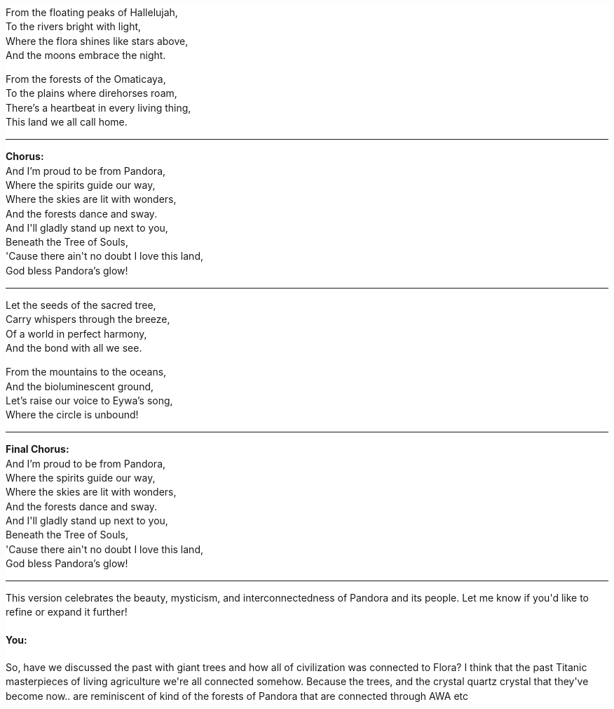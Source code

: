 
From the floating peaks of Hallelujah,\
To the rivers bright with light,\
Where the flora shines like stars above,\
And the moons embrace the night.

From the forests of the Omaticaya,\
To the plains where direhorses roam,\
There’s a heartbeat in every living thing,\
This land we all call home.

---

**Chorus:**\
And I’m proud to be from Pandora,\
Where the spirits guide our way,\
Where the skies are lit with wonders,\
And the forests dance and sway.\
And I'll gladly stand up next to you,\
Beneath the Tree of Souls,\
'Cause there ain't no doubt I love this land,\
God bless Pandora’s glow!

---

Let the seeds of the sacred tree,\
Carry whispers through the breeze,\
Of a world in perfect harmony,\
And the bond with all we see.

From the mountains to the oceans,\
And the bioluminescent ground,\
Let’s raise our voice to Eywa’s song,\
Where the circle is unbound!

---

**Final Chorus:**\
And I’m proud to be from Pandora,\
Where the spirits guide our way,\
Where the skies are lit with wonders,\
And the forests dance and sway.\
And I'll gladly stand up next to you,\
Beneath the Tree of Souls,\
'Cause there ain't no doubt I love this land,\
God bless Pandora’s glow!

---

This version celebrates the beauty, mysticism, and interconnectedness of Pandora and its people. Let me know if you'd like to refine or expand it further!


#### You:
So, have we discussed the past with giant trees and how all of civilization was connected to Flora? I think that the past Titanic masterpieces of living agriculture we're all connected somehow. Because the trees, and the crystal quartz crystal that they've become now.. are reminiscent of kind of the forests of Pandora that are connected through AWA etc
